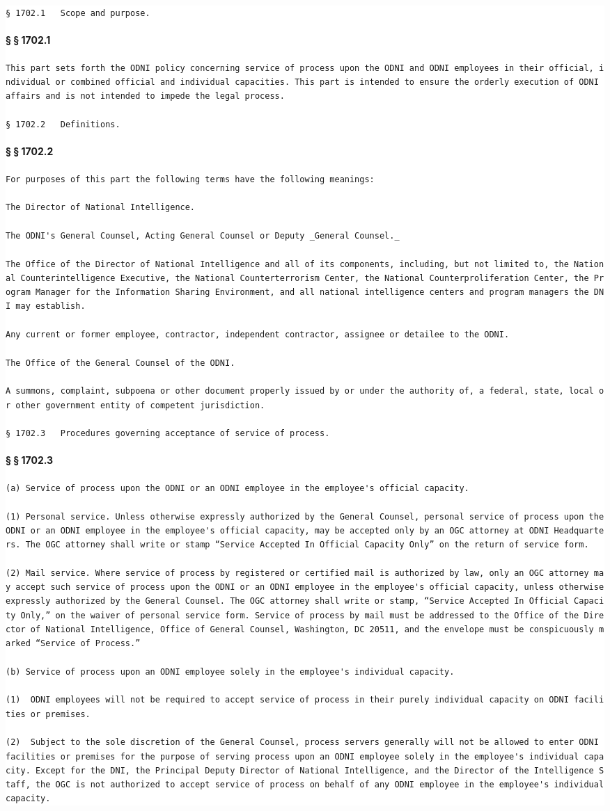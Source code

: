     § 1702.1   Scope and purpose.

#### § § 1702.1

    This part sets forth the ODNI policy concerning service of process upon the ODNI and ODNI employees in their official, individual or combined official and individual capacities. This part is intended to ensure the orderly execution of ODNI affairs and is not intended to impede the legal process.

    § 1702.2   Definitions.

#### § § 1702.2

    For purposes of this part the following terms have the following meanings:

    The Director of National Intelligence.

    The ODNI's General Counsel, Acting General Counsel or Deputy _General Counsel._

    The Office of the Director of National Intelligence and all of its components, including, but not limited to, the National Counterintelligence Executive, the National Counterterrorism Center, the National Counterproliferation Center, the Program Manager for the Information Sharing Environment, and all national intelligence centers and program managers the DNI may establish.

    Any current or former employee, contractor, independent contractor, assignee or detailee to the ODNI.

    The Office of the General Counsel of the ODNI.

    A summons, complaint, subpoena or other document properly issued by or under the authority of, a federal, state, local or other government entity of competent jurisdiction.

    § 1702.3   Procedures governing acceptance of service of process.

#### § § 1702.3

    (a) Service of process upon the ODNI or an ODNI employee in the employee's official capacity.

    (1) Personal service. Unless otherwise expressly authorized by the General Counsel, personal service of process upon the ODNI or an ODNI employee in the employee's official capacity, may be accepted only by an OGC attorney at ODNI Headquarters. The OGC attorney shall write or stamp “Service Accepted In Official Capacity Only” on the return of service form.

    (2) Mail service. Where service of process by registered or certified mail is authorized by law, only an OGC attorney may accept such service of process upon the ODNI or an ODNI employee in the employee's official capacity, unless otherwise expressly authorized by the General Counsel. The OGC attorney shall write or stamp, “Service Accepted In Official Capacity Only,” on the waiver of personal service form. Service of process by mail must be addressed to the Office of the Director of National Intelligence, Office of General Counsel, Washington, DC 20511, and the envelope must be conspicuously marked “Service of Process.”

    (b) Service of process upon an ODNI employee solely in the employee's individual capacity.

    (1)  ODNI employees will not be required to accept service of process in their purely individual capacity on ODNI facilities or premises.

    (2)  Subject to the sole discretion of the General Counsel, process servers generally will not be allowed to enter ODNI facilities or premises for the purpose of serving process upon an ODNI employee solely in the employee's individual capacity. Except for the DNI, the Principal Deputy Director of National Intelligence, and the Director of the Intelligence Staff, the OGC is not authorized to accept service of process on behalf of any ODNI employee in the employee's individual capacity.
